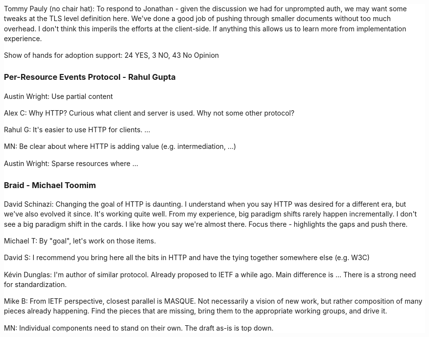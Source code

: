 Tommy Pauly (no chair hat): To respond to Jonathan - given the discussion we had for unprompted auth, we may want some tweaks at the TLS level definition here. We've done a good job of pushing through smaller documents without too much overhead. I don't think this imperils the efforts at the client-side. If anything this allows us to learn more from implementation experience.

Show of hands for adoption support: 24 YES, 3 NO, 43 No Opinion 

### Per-Resource Events Protocol - Rahul Gupta

Austin Wright: Use partial content

Alex C: Why HTTP? Curious what client and server is used. Why not some other protocol?

Rahul G: It's easier to use HTTP for clients. ...

MN: Be clear about where HTTP is adding value (e.g. intermediation, ...)

Austin Wright: Sparse resources where ...

### Braid - Michael Toomim

David Schinazi: Changing the goal of HTTP is daunting. I understand when you say HTTP was desired for a different era, but we've also evolved it since. It's working quite well. From my experience, big paradigm shifts rarely happen incrementally. I don't see a big paradigm shift in the cards. I like how you say we're almost there. Focus there - highlights the gaps and push there.

Michael T: By "goal", let's work on those items.

David S: I recommend you bring here all the bits in HTTP and have the tying together somewhere else (e.g. W3C)

Kévin Dunglas: I'm author of similar protocol. Already proposed to IETF a while ago. Main difference is ... There is a strong need for standardization. 

Mike B: From IETF perspective, closest parallel is MASQUE. Not necessarily a vision of new work, but rather composition of many pieces already happening. Find the pieces that are missing, bring them to the appropriate working groups, and drive it.

MN: Individual components need to stand on their own. The draft as-is is top down.



